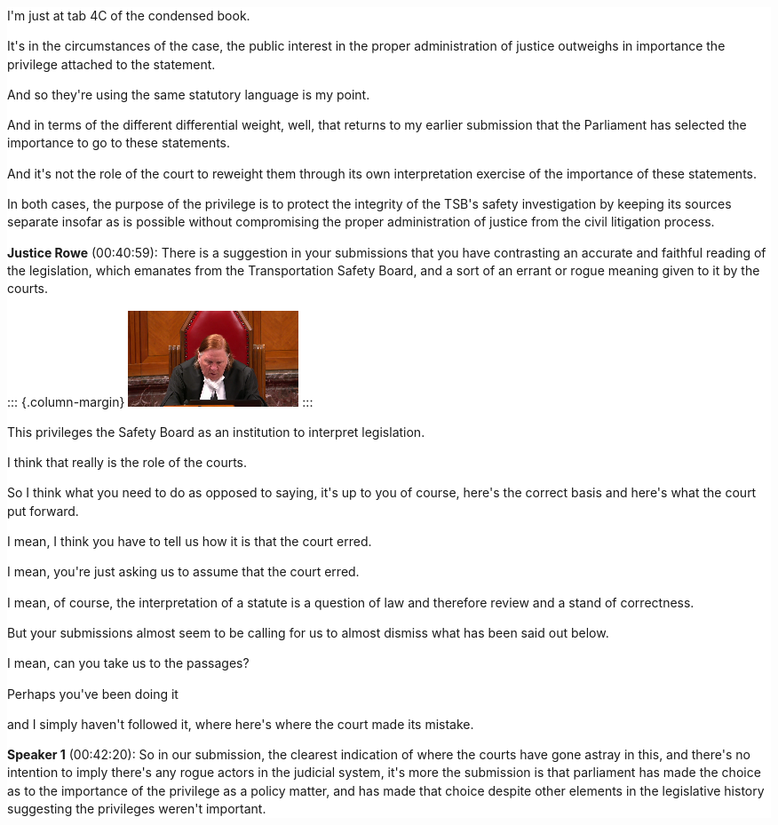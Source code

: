 I'm just at tab 4C of the condensed book.

It's in the circumstances of the case, the public interest in the proper administration of justice outweighs in importance the privilege attached to the statement.

And so they're using the same statutory language is my point.

And in terms of the different differential weight, well, that returns to my earlier submission that the Parliament has selected the importance to go to these statements.

And it's not the role of the court to reweight them through its own interpretation exercise of the importance of these statements.

In both cases, the purpose of the privilege is to protect the integrity of the TSB's safety investigation by keeping its sources separate insofar as is possible without compromising the proper administration of justice from the civil litigation process.

**Justice Rowe** (00:40:59): There is a suggestion in your submissions that you have contrasting an accurate and faithful reading of the legislation, which emanates from the Transportation Safety Board, and a sort of an errant or rogue meaning given to it by the courts.

::: {.column-margin}
![](2499.png)
:::

This privileges the Safety Board as an institution to interpret legislation.

I think that really is the role of the courts.

So I think what you need to do as opposed to saying, it's up to you of course, here's the correct basis and here's what the court put forward.

I mean, I think you have to tell us how it is that the court erred.

I mean, you're just asking us to assume that the court erred.

I mean, of course, the interpretation of a statute is a question of law and therefore review and a stand of correctness.

But your submissions almost seem to be calling for us to almost dismiss what has been said out below.

I mean, can you take us to the passages?

Perhaps you've been doing it

and I simply haven't followed it, where here's where the court made its mistake.

**Speaker 1** (00:42:20): So in our submission, the clearest indication of where the courts have gone astray in this, and there's no intention to imply there's any rogue actors in the judicial system, it's more the submission is that parliament has made the choice as to the importance of the privilege as a policy matter, and has made that choice despite other elements in the legislative history suggesting the privileges weren't important.
